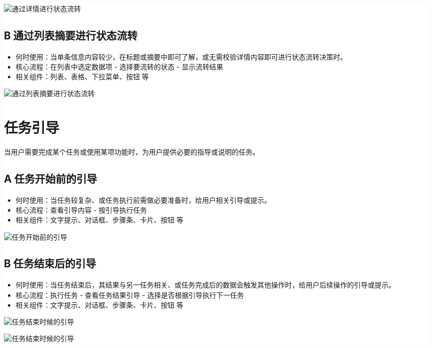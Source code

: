 ![通过详情进行状态流转](https://pic.imgdb.cn/item/61c952472ab3f51d911e4fd0.jpg)

## B 通过列表摘要进行状态流转

- 何时使用：当单条信息内容较少，在标题或摘要中即可了解，或无需校验详情内容即可进行状态流转决策时。
- 核心流程：在列表中选定数据项 - 选择要流转的状态 - 显示流转结果
- 相关组件：列表、表格、下拉菜单、按钮 等

![通过列表摘要进行状态流转](https://pic.imgdb.cn/item/61c9526b2ab3f51d911e60cd.jpg)

# 任务引导

当用户需要完成某个任务或使用某项功能时，为用户提供必要的指导或说明的任务。

## A 任务开始前的引导

- 何时使用：当任务较复杂、或任务执行前需做必要准备时，给用户相关引导或提示。
- 核心流程：查看引导内容 - 按引导执行任务
- 相关组件：文字提示、对话框、步骤条、卡片、按钮 等

![任务开始前的引导](https://pic.imgdb.cn/item/61c953512ab3f51d911eb547.jpg)

## B 任务结束后的引导

- 何时使用：当任务结束后，其结果与另一任务相关、或任务完成后的数据会触发其他操作时，给用户后续操作的引导或提示。
- 核心流程：执行任务 - 查看任务结果引导 - 选择是否根据引导执行下一任务
- 相关组件：文字提示、对话框、步骤条、卡片、按钮 等

![任务结束时候的引导](https://pic.imgdb.cn/item/61c955662ab3f51d911f867d.jpg)

![任务结束时候的引导](https://pic.imgdb.cn/item/61c955782ab3f51d911f8c5f.jpg)

    